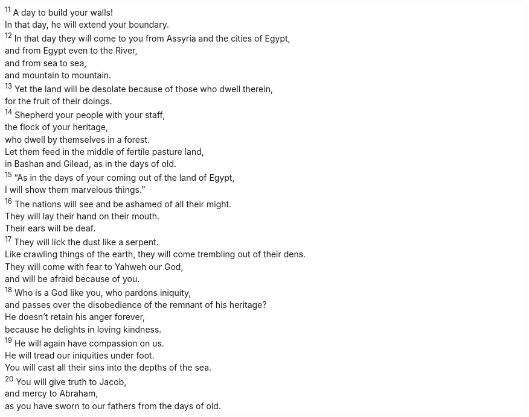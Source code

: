<sup>11</sup> A day to build your walls! <br>In that day, he will extend your boundary. <br>
<sup>12</sup> In that day they will come to you from Assyria and the cities of Egypt, <br>and from Egypt even to the River, <br>and from sea to sea, <br>and mountain to mountain. <br>
<sup>13</sup> Yet the land will be desolate because of those who dwell therein, <br>for the fruit of their doings. <br>
<sup>14</sup> Shepherd your people with your staff, <br>the flock of your heritage, <br>who dwell by themselves in a forest. <br>Let them feed in the middle of fertile pasture land, <br>in Bashan and Gilead, as in the days of old. <br>
<sup>15</sup> “As in the days of your coming out of the land of Egypt, <br>I will show them marvelous things.” <br>
<sup>16</sup> The nations will see and be ashamed of all their might. <br>They will lay their hand on their mouth. <br>Their ears will be deaf. <br>
<sup>17</sup> They will lick the dust like a serpent. <br>Like crawling things of the earth, they will come trembling out of their dens. <br>They will come with fear to Yahweh our God, <br>and will be afraid because of you. <br>
<sup>18</sup> Who is a God like you, who pardons iniquity, <br>and passes over the disobedience of the remnant of his heritage? <br>He doesn’t retain his anger forever, <br>because he delights in loving kindness. <br>
<sup>19</sup> He will again have compassion on us. <br>He will tread our iniquities under foot. <br>You will cast all their sins into the depths of the sea. <br>
<sup>20</sup> You will give truth to Jacob, <br>and mercy to Abraham, <br>as you have sworn to our fathers from the days of old.